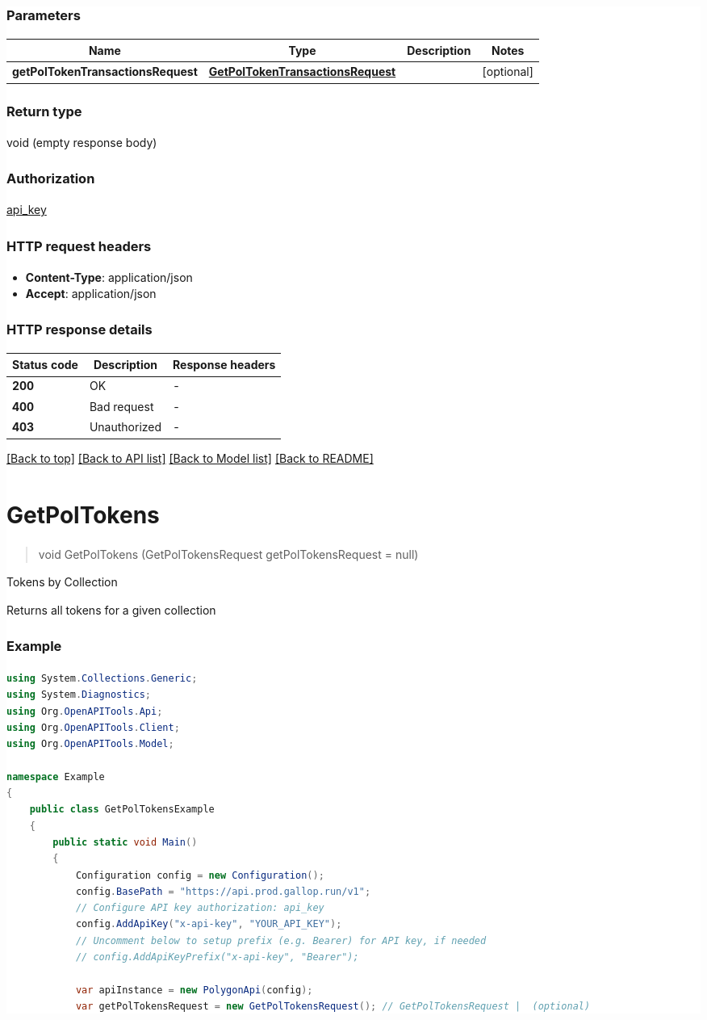 ### Parameters

| Name | Type | Description | Notes |
|------|------|-------------|-------|
| **getPolTokenTransactionsRequest** | [**GetPolTokenTransactionsRequest**](GetPolTokenTransactionsRequest.md) |  | [optional]  |

### Return type

void (empty response body)

### Authorization

[api_key](../README.md#api_key)

### HTTP request headers

 - **Content-Type**: application/json
 - **Accept**: application/json


### HTTP response details
| Status code | Description | Response headers |
|-------------|-------------|------------------|
| **200** | OK |  -  |
| **400** | Bad request |  -  |
| **403** | Unauthorized |  -  |

[[Back to top]](#) [[Back to API list]](../README.md#documentation-for-api-endpoints) [[Back to Model list]](../README.md#documentation-for-models) [[Back to README]](../README.md)

<a name="getpoltokens"></a>
# **GetPolTokens**
> void GetPolTokens (GetPolTokensRequest getPolTokensRequest = null)

Tokens by Collection

Returns all tokens for a given collection

### Example
```csharp
using System.Collections.Generic;
using System.Diagnostics;
using Org.OpenAPITools.Api;
using Org.OpenAPITools.Client;
using Org.OpenAPITools.Model;

namespace Example
{
    public class GetPolTokensExample
    {
        public static void Main()
        {
            Configuration config = new Configuration();
            config.BasePath = "https://api.prod.gallop.run/v1";
            // Configure API key authorization: api_key
            config.AddApiKey("x-api-key", "YOUR_API_KEY");
            // Uncomment below to setup prefix (e.g. Bearer) for API key, if needed
            // config.AddApiKeyPrefix("x-api-key", "Bearer");

            var apiInstance = new PolygonApi(config);
            var getPolTokensRequest = new GetPolTokensRequest(); // GetPolTokensRequest |  (optional) 
```